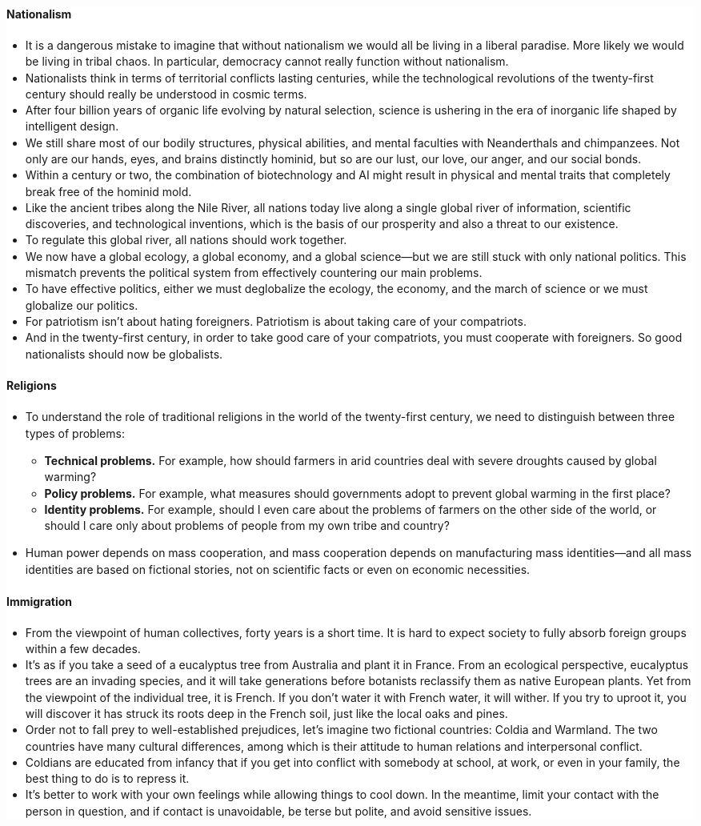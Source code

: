 #### Nationalism

* It is a dangerous mistake to imagine that without nationalism we would all be living in a liberal paradise. More likely we would be living in tribal chaos. In particular, democracy cannot really function without nationalism.
* Nationalists think in terms of territorial conflicts lasting centuries, while the technological revolutions of the twenty-first century should really be understood in cosmic terms.
* After four billion years of organic life evolving by natural selection, science is ushering in the era of inorganic life shaped by intelligent design.
* We still share most of our bodily structures, physical abilities, and mental faculties with Neanderthals and chimpanzees. Not only are our hands, eyes, and brains distinctly hominid, but so are our lust, our love, our anger, and our social bonds.
* Within a century or two, the combination of biotechnology and AI might result in physical and mental traits that completely break free of the hominid mold.
* Like the ancient tribes along the Nile River, all nations today live along a single global river of information, scientific discoveries, and technological inventions, which is the basis of our prosperity and also a threat to our existence.
* To regulate this global river, all nations should work together.
* We now have a global ecology, a global economy, and a global science—but we are still stuck with only national politics. This mismatch prevents the political system from effectively countering our main problems.
* To have effective politics, either we must deglobalize the ecology, the economy, and the march of science or we must globalize our politics.
* For patriotism isn’t about hating foreigners. Patriotism is about taking care of your compatriots.
* And in the twenty-first century, in order to take good care of your compatriots, you must cooperate with foreigners. So good nationalists should now be globalists.

#### Religions

* To understand the role of traditional religions in the world of the twenty-first century, we need to distinguish between three types of problems:
	* **Technical problems.** For example, how should farmers in arid countries deal with severe droughts caused by global warming?
	* **Policy problems.** For example, what measures should governments adopt to prevent global warming in the first place?
	* **Identity problems.** For example, should I even care about the problems of farmers on the other side of the world, or should I care only about problems of people from my own tribe and country?

* Human power depends on mass cooperation, and mass cooperation depends on manufacturing mass identities—and all mass identities are based on fictional stories, not on scientific facts or even on economic necessities.

#### Immigration

* From the viewpoint of human collectives, forty years is a short time. It is hard to expect society to fully absorb foreign groups within a few decades.
* It’s as if you take a seed of a eucalyptus tree from Australia and plant it in France. From an ecological perspective, eucalyptus trees are an invading species, and it will take generations before botanists reclassify them as native European plants. Yet from the viewpoint of the individual tree, it is French. If you don’t water it with French water, it will wither. If you try to uproot it, you will discover it has struck its roots deep in the French soil, just like the local oaks and pines.
* Order not to fall prey to well-established prejudices, let’s imagine two fictional countries: Coldia and Warmland. The two countries have many cultural differences, among which is their attitude to human relations and interpersonal conflict.
* Coldians are educated from infancy that if you get into conflict with somebody at school, at work, or even in your family, the best thing to do is to repress it.
* It’s better to work with your own feelings while allowing things to cool down. In the meantime, limit your contact with the person in question, and if contact is unavoidable, be terse but polite, and avoid sensitive issues.